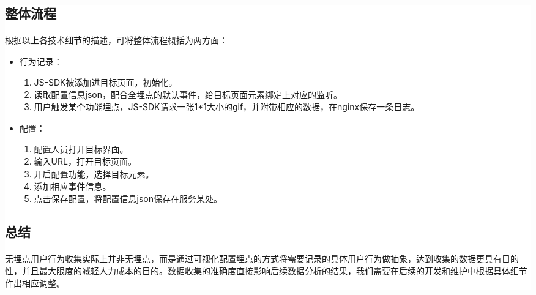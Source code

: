 ## 整体流程
根据以上各技术细节的描述，可将整体流程概括为两方面：  
* 行为记录：
    1. JS-SDK被添加进目标页面，初始化。
    2. 读取配置信息json，配合全埋点的默认事件，给目标页面元素绑定上对应的监听。
    3. 用户触发某个功能埋点，JS-SDK请求一张1*1大小的gif，并附带相应的数据，在nginx保存一条日志。

* 配置：
    1. 配置人员打开目标界面。
    2. 输入URL，打开目标页面。
    3. 开启配置功能，选择目标元素。
    4. 添加相应事件信息。
    5. 点击保存配置，将配置信息json保存在服务某处。

## 总结
无埋点用户行为收集实际上并非无埋点，而是通过可视化配置埋点的方式将需要记录的具体用户行为做抽象，达到收集的数据更具有目的性，并且最大限度的减轻人力成本的目的。数据收集的准确度直接影响后续数据分析的结果，我们需要在后续的开发和维护中根据具体细节作出相应调整。